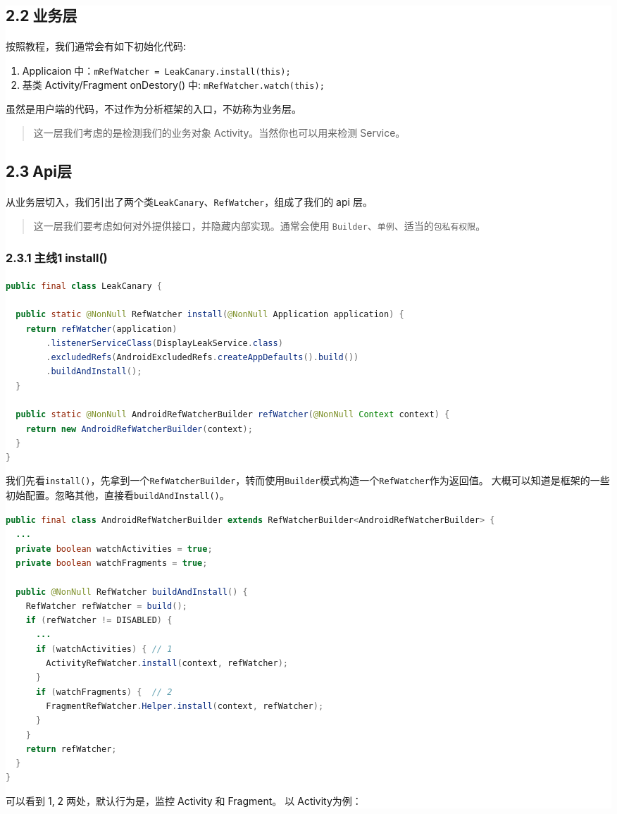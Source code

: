 
## 2.2 业务层
按照教程，我们通常会有如下初始化代码:

 1. Applicaion 中：`mRefWatcher = LeakCanary.install(this);`
 2. 基类 Activity/Fragment onDestory() 中: `mRefWatcher.watch(this);`

虽然是用户端的代码，不过作为分析框架的入口，不妨称为业务层。 

>这一层我们考虑的是检测我们的业务对象 Activity。当然你也可以用来检测 Service。

## 2.3 Api层
从业务层切入，我们引出了两个类`LeakCanary`、`RefWatcher`，组成了我们的 api 层。

>这一层我们要考虑如何对外提供接口，并隐藏内部实现。通常会使用 `Builder`、`单例`、适当的`包私有权限`。

### 2.3.1 主线1 install()

```java
public final class LeakCanary {

  public static @NonNull RefWatcher install(@NonNull Application application) {
    return refWatcher(application)
        .listenerServiceClass(DisplayLeakService.class)
        .excludedRefs(AndroidExcludedRefs.createAppDefaults().build())
        .buildAndInstall();
  }
  
  public static @NonNull AndroidRefWatcherBuilder refWatcher(@NonNull Context context) {
    return new AndroidRefWatcherBuilder(context);
  }
}
```
我们先看`install()`，先拿到一个`RefWatcherBuilder`，转而使用`Builder`模式构造一个`RefWatcher`作为返回值。
大概可以知道是框架的一些初始配置。忽略其他，直接看`buildAndInstall()`。

```java
public final class AndroidRefWatcherBuilder extends RefWatcherBuilder<AndroidRefWatcherBuilder> {
  ...
  private boolean watchActivities = true;
  private boolean watchFragments = true;
  
  public @NonNull RefWatcher buildAndInstall() {
    RefWatcher refWatcher = build();
    if (refWatcher != DISABLED) {
      ...
      if (watchActivities) { // 1
        ActivityRefWatcher.install(context, refWatcher);
      }
      if (watchFragments) {  // 2
        FragmentRefWatcher.Helper.install(context, refWatcher);
      }
    }
    return refWatcher;
  }
}
```
可以看到 1, 2 两处，默认行为是，监控 Activity 和 Fragment。
以 Activity为例：
